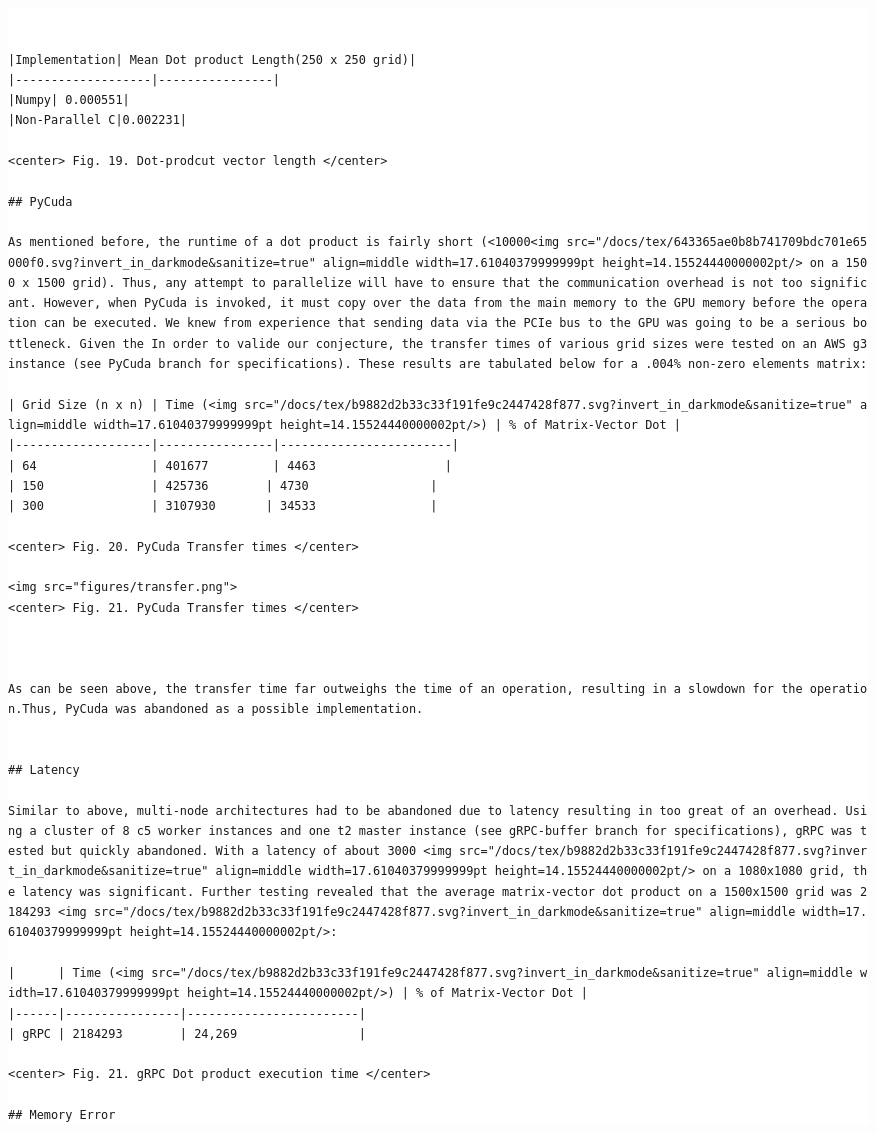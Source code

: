 ```


|Implementation| Mean Dot product Length(250 x 250 grid)|
|-------------------|----------------|
|Numpy| 0.000551|
|Non-Parallel C|0.002231|

<center> Fig. 19. Dot-prodcut vector length </center>

## PyCuda

As mentioned before, the runtime of a dot product is fairly short (<10000<img src="/docs/tex/643365ae0b8b741709bdc701e65000f0.svg?invert_in_darkmode&sanitize=true" align=middle width=17.61040379999999pt height=14.15524440000002pt/> on a 1500 x 1500 grid). Thus, any attempt to parallelize will have to ensure that the communication overhead is not too significant. However, when PyCuda is invoked, it must copy over the data from the main memory to the GPU memory before the operation can be executed. We knew from experience that sending data via the PCIe bus to the GPU was going to be a serious bottleneck. Given the In order to valide our conjecture, the transfer times of various grid sizes were tested on an AWS g3 instance (see PyCuda branch for specifications). These results are tabulated below for a .004% non-zero elements matrix:

| Grid Size (n x n) | Time (<img src="/docs/tex/b9882d2b33c33f191fe9c2447428f877.svg?invert_in_darkmode&sanitize=true" align=middle width=17.61040379999999pt height=14.15524440000002pt/>) | % of Matrix-Vector Dot |
|-------------------|----------------|------------------------|
| 64                | 401677         | 4463                  |
| 150               | 425736        | 4730                 |
| 300               | 3107930       | 34533                |

<center> Fig. 20. PyCuda Transfer times </center>

<img src="figures/transfer.png">
<center> Fig. 21. PyCuda Transfer times </center>



As can be seen above, the transfer time far outweighs the time of an operation, resulting in a slowdown for the operation.Thus, PyCuda was abandoned as a possible implementation.


## Latency

Similar to above, multi-node architectures had to be abandoned due to latency resulting in too great of an overhead. Using a cluster of 8 c5 worker instances and one t2 master instance (see gRPC-buffer branch for specifications), gRPC was tested but quickly abandoned. With a latency of about 3000 <img src="/docs/tex/b9882d2b33c33f191fe9c2447428f877.svg?invert_in_darkmode&sanitize=true" align=middle width=17.61040379999999pt height=14.15524440000002pt/> on a 1080x1080 grid, the latency was significant. Further testing revealed that the average matrix-vector dot product on a 1500x1500 grid was 2184293 <img src="/docs/tex/b9882d2b33c33f191fe9c2447428f877.svg?invert_in_darkmode&sanitize=true" align=middle width=17.61040379999999pt height=14.15524440000002pt/>:

|      | Time (<img src="/docs/tex/b9882d2b33c33f191fe9c2447428f877.svg?invert_in_darkmode&sanitize=true" align=middle width=17.61040379999999pt height=14.15524440000002pt/>) | % of Matrix-Vector Dot |
|------|----------------|------------------------|
| gRPC | 2184293        | 24,269                 |

<center> Fig. 21. gRPC Dot product execution time </center>

## Memory Error

```